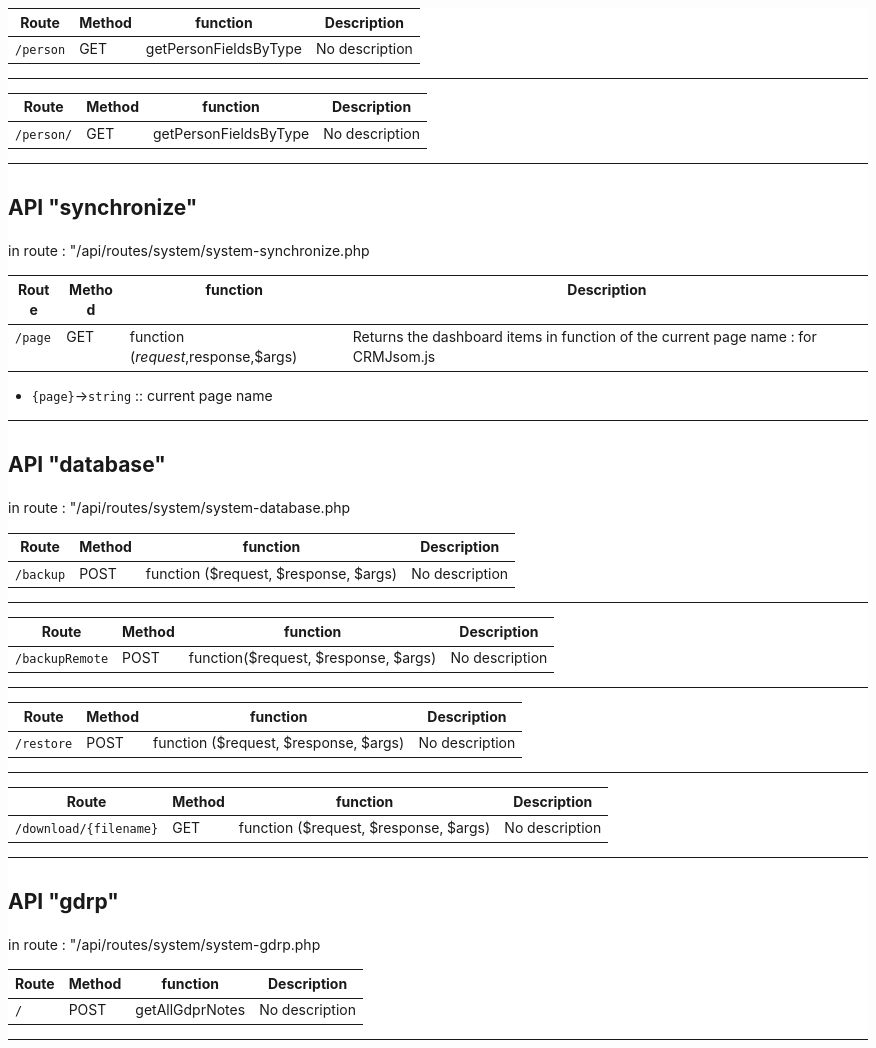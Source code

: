 Route | Method | function | Description
------|--------|----------|------------
`/person` | GET | getPersonFieldsByType | No description

---
Route | Method | function | Description
------|--------|----------|------------
`/person/` | GET | getPersonFieldsByType | No description

---
## API "synchronize"

   in route : "/api/routes/system/system-synchronize.php

Route | Method | function | Description
------|--------|----------|------------
`/page` | GET | function ($request,$response,$args) | Returns the dashboard items in function of the current page name : for CRMJsom.js

* `{page}`->`string` :: current page name

---
## API "database"

   in route : "/api/routes/system/system-database.php

Route | Method | function | Description
------|--------|----------|------------
`/backup` | POST | function ($request, $response, $args) | No description

---
Route | Method | function | Description
------|--------|----------|------------
`/backupRemote` | POST | function($request, $response, $args) | No description

---
Route | Method | function | Description
------|--------|----------|------------
`/restore` | POST | function ($request, $response, $args) | No description

---
Route | Method | function | Description
------|--------|----------|------------
`/download/{filename}` | GET | function ($request, $response, $args) | No description

---
## API "gdrp"

   in route : "/api/routes/system/system-gdrp.php

Route | Method | function | Description
------|--------|----------|------------
`/` | POST | getAllGdprNotes | No description

---